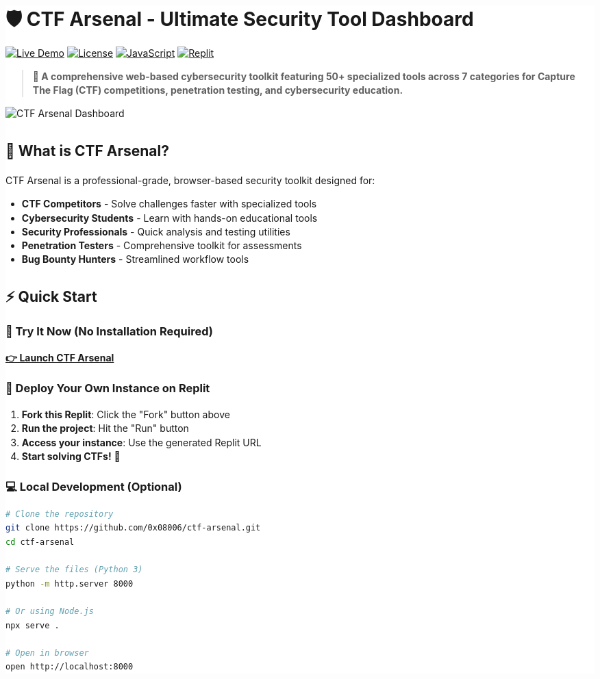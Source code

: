 
# 🛡️ CTF Arsenal - Ultimate Security Tool Dashboard

[![Live Demo](https://img.shields.io/badge/Live-Demo-blue?style=for-the-badge)](https://ctf-arsenal.replit.app/)
[![License](https://img.shields.io/badge/License-MIT-green?style=for-the-badge)](LICENSE)
[![JavaScript](https://img.shields.io/badge/JavaScript-ES6+-yellow?style=for-the-badge&logo=javascript)](https://developer.mozilla.org/en-US/docs/Web/JavaScript)
[![Replit](https://img.shields.io/badge/Deploy-Replit-667eea?style=for-the-badge&logo=replit)](https://replit.com)

> **🎯 A comprehensive web-based cybersecurity toolkit featuring 50+ specialized tools across 7 categories for Capture The Flag (CTF) competitions, penetration testing, and cybersecurity education.**

![CTF Arsenal Dashboard](https://ctf-arsenal.replit.app/)

## 🌟 What is CTF Arsenal?

CTF Arsenal is a professional-grade, browser-based security toolkit designed for:

- **CTF Competitors** - Solve challenges faster with specialized tools
- **Cybersecurity Students** - Learn with hands-on educational tools
- **Security Professionals** - Quick analysis and testing utilities
- **Penetration Testers** - Comprehensive toolkit for assessments
- **Bug Bounty Hunters** - Streamlined workflow tools

## ⚡ Quick Start

### 🚀 Try It Now (No Installation Required)
**[👉 Launch CTF Arsenal](https://ctf-arsenal.replit.app/)**

### 🔧 Deploy Your Own Instance on Replit

1. **Fork this Replit**: Click the "Fork" button above
2. **Run the project**: Hit the "Run" button 
3. **Access your instance**: Use the generated Replit URL
4. **Start solving CTFs!** 🎯

### 💻 Local Development (Optional)

```bash
# Clone the repository
git clone https://github.com/0x08006/ctf-arsenal.git
cd ctf-arsenal

# Serve the files (Python 3)
python -m http.server 8000

# Or using Node.js
npx serve .

# Open in browser
open http://localhost:8000
```
